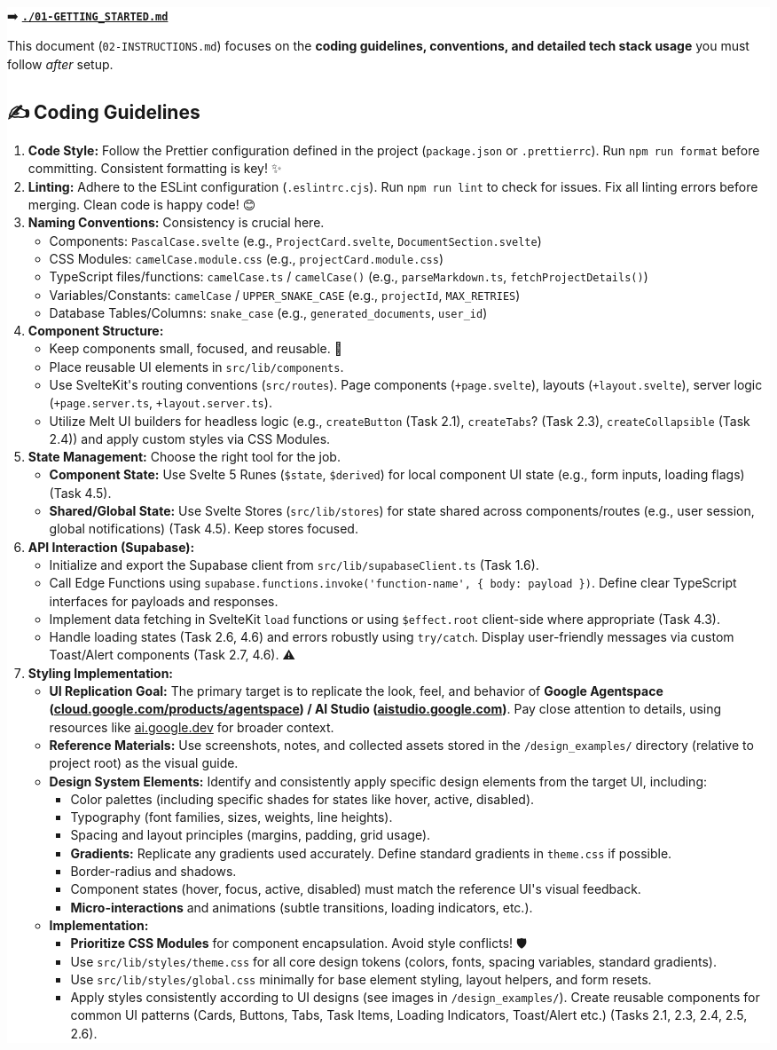 ➡️ **[`./01-GETTING_STARTED.md`](./01-GETTING_STARTED.md)**

This document (`02-INSTRUCTIONS.md`) focuses on the **coding guidelines, conventions, and detailed tech stack usage** you must follow *after* setup.

## **✍️ Coding Guidelines**

1.  **Code Style:** Follow the Prettier configuration defined in the project (`package.json` or `.prettierrc`). Run `npm run format` before committing. Consistent formatting is key! ✨
2.  **Linting:** Adhere to the ESLint configuration (`.eslintrc.cjs`). Run `npm run lint` to check for issues. Fix all linting errors before merging. Clean code is happy code! 😊
3.  **Naming Conventions:** Consistency is crucial here.
    * Components: `PascalCase.svelte` (e.g., `ProjectCard.svelte`, `DocumentSection.svelte`)
    * CSS Modules: `camelCase.module.css` (e.g., `projectCard.module.css`)
    * TypeScript files/functions: `camelCase.ts` / `camelCase()` (e.g., `parseMarkdown.ts`, `fetchProjectDetails()`)
    * Variables/Constants: `camelCase` / `UPPER_SNAKE_CASE` (e.g., `projectId`, `MAX_RETRIES`)
    * Database Tables/Columns: `snake_case` (e.g., `generated_documents`, `user_id`)
4.  **Component Structure:**
    * Keep components small, focused, and reusable. 🤔
    * Place reusable UI elements in `src/lib/components`.
    * Use SvelteKit's routing conventions (`src/routes`). Page components (`+page.svelte`), layouts (`+layout.svelte`), server logic (`+page.server.ts`, `+layout.server.ts`).
    * Utilize Melt UI builders for headless logic (e.g., `createButton` (Task 2.1), `createTabs`? (Task 2.3), `createCollapsible` (Task 2.4)) and apply custom styles via CSS Modules.
5.  **State Management:** Choose the right tool for the job.
    * **Component State:** Use Svelte 5 Runes (`$state`, `$derived`) for local component UI state (e.g., form inputs, loading flags) (Task 4.5).
    * **Shared/Global State:** Use Svelte Stores (`src/lib/stores`) for state shared across components/routes (e.g., user session, global notifications) (Task 4.5). Keep stores focused.
6.  **API Interaction (Supabase):**
    * Initialize and export the Supabase client from `src/lib/supabaseClient.ts` (Task 1.6).
    * Call Edge Functions using `supabase.functions.invoke('function-name', { body: payload })`. Define clear TypeScript interfaces for payloads and responses.
    * Implement data fetching in SvelteKit `load` functions or using `$effect.root` client-side where appropriate (Task 4.3).
    * Handle loading states (Task 2.6, 4.6) and errors robustly using `try/catch`. Display user-friendly messages via custom Toast/Alert components (Task 2.7, 4.6). ⚠️
7.  **Styling Implementation:**
    * **UI Replication Goal:** The primary target is to replicate the look, feel, and behavior of **Google Agentspace ([cloud.google.com/products/agentspace](https://cloud.google.com/products/agentspace)) / AI Studio ([aistudio.google.com](https://aistudio.google.com/))**. Pay close attention to details, using resources like [ai.google.dev](https://ai.google.dev/) for broader context.
    * **Reference Materials:** Use screenshots, notes, and collected assets stored in the `/design_examples/` directory (relative to project root) as the visual guide.
    * **Design System Elements:** Identify and consistently apply specific design elements from the target UI, including:
        * Color palettes (including specific shades for states like hover, active, disabled).
        * Typography (font families, sizes, weights, line heights).
        * Spacing and layout principles (margins, padding, grid usage).
        * **Gradients:** Replicate any gradients used accurately. Define standard gradients in `theme.css` if possible.
        * Border-radius and shadows.
        * Component states (hover, focus, active, disabled) must match the reference UI's visual feedback.
        * **Micro-interactions** and animations (subtle transitions, loading indicators, etc.).
    * **Implementation:**
        * **Prioritize CSS Modules** for component encapsulation. Avoid style conflicts! 🛡️
        * Use `src/lib/styles/theme.css` for all core design tokens (colors, fonts, spacing variables, standard gradients).
        * Use `src/lib/styles/global.css` minimally for base element styling, layout helpers, and form resets.
        * Apply styles consistently according to UI designs (see images in `/design_examples/`). Create reusable components for common UI patterns (Cards, Buttons, Tabs, Task Items, Loading Indicators, Toast/Alert etc.) (Tasks 2.1, 2.3, 2.4, 2.5, 2.6).